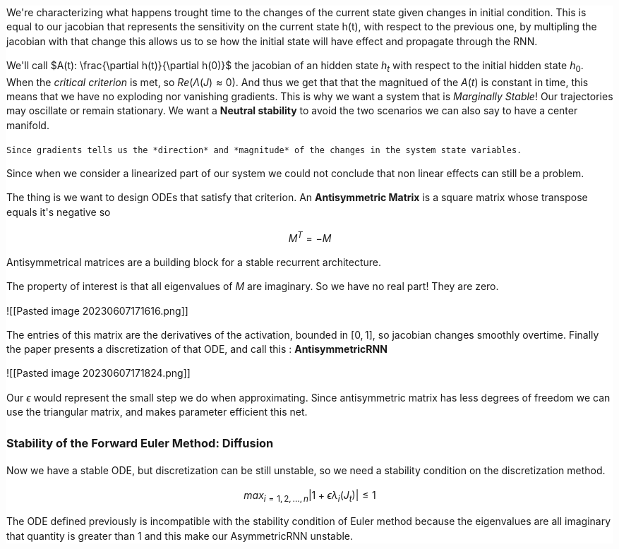 We're characterizing what happens trought time to the changes of the current state given changes in initial condition. This is equal to our jacobian that represents the sensitivity on the current state h(t), with respect to the previous one, by multipling the jacobian with that change this allows us to se how the initial state will have effect and propagate through the RNN.

We'll call $A(t): \frac{\partial h(t)}{\partial h(0)}$ the jacobian of an hidden state $h_t$ with respect to the initial hidden state $h_0$. When the *critical criterion* is met, so $Re(\Lambda(J) \approx 0)$. And thus we get that that the magnitued of the $A(t)$ is constant in time, this means that we have no exploding nor vanishing gradients. This is why we want a system that is *Marginally Stable*! Our trajectories may oscillate or remain stationary. We want a **Neutral stability** to avoid the two scenarios we can also say to have a center manifold.

```ad-note
Since gradients tells us the *direction* and *magnitude* of the changes in the system state variables.
```

Since when we consider a linearized part of our system we could not conclude that non linear effects can still be a problem.

The thing is we want to design ODEs that satisfy that criterion. An **Antisymmetric Matrix** is a square matrix whose transpose equals it's negative so

$$
M^T = -M
$$

Antisymmetrical matrices are a building block for a stable recurrent architecture.

The property of interest is that all eigenvalues of $M$ are imaginary. So we have no real part! They are zero.

![[Pasted image 20230607171616.png]]

The entries of this matrix are the derivatives of the activation, bounded in $[0,1]$, so jacobian changes smoothly overtime. Finally the paper presents a discretization of that ODE, and call this : **AntisymmetricRNN**

![[Pasted image 20230607171824.png]]

Our $\epsilon$ would represent the small step we do when approximating. Since antisymmetric matrix has less degrees of freedom we can use the triangular matrix, and makes parameter efficient this net.

### Stability of the Forward Euler Method: Diffusion

Now we have a stable ODE, but discretization can be still unstable, so we need a stability condition on the discretization method.

$$
max_{i=1,2,...,n} |1 + \epsilon \lambda_i(J_t)| \le 1
$$

The ODE defined previously is incompatible with the stability condition of Euler method because the eigenvalues are all imaginary that quantity is greater than 1 and this make our AsymmetricRNN unstable.
